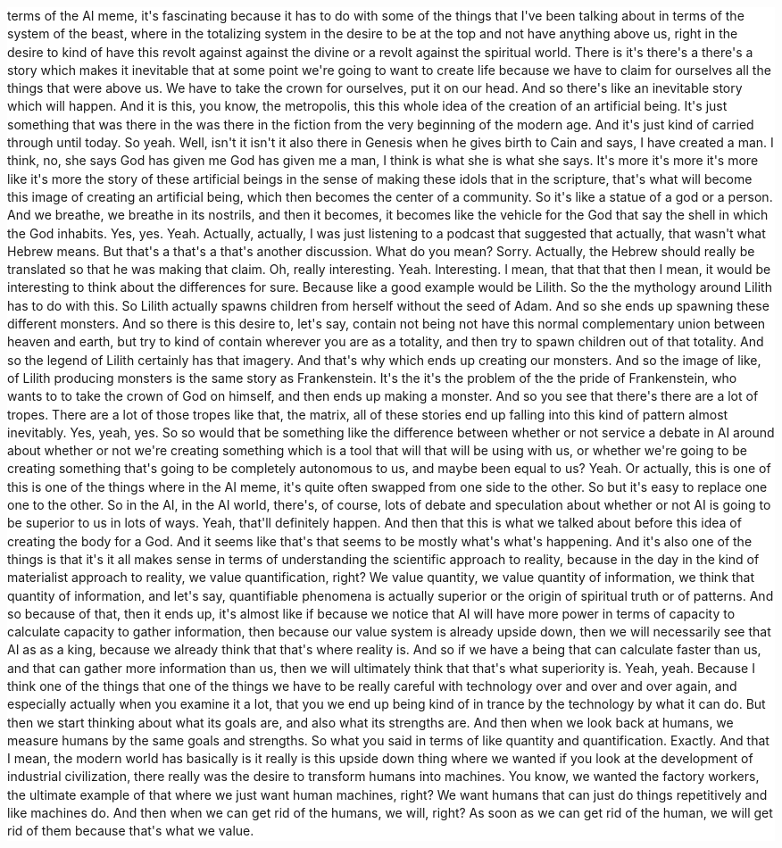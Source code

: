 terms of the AI meme, it's fascinating because it has to do with some of the things that I've been talking about in terms of the system of the beast, where in the totalizing system in the desire to be at the top and not have anything above us, right in the desire to kind of have this revolt against against the divine or a revolt against the spiritual world. There is it's there's a there's a story which makes it inevitable that at some point we're going to want to create life because we have to claim for ourselves all the things that were above us. We have to take the crown for ourselves, put it on our head. And so there's like an inevitable story which will happen. And it is this, you know, the metropolis, this this whole idea of the creation of an artificial being. It's just something that was there in the was there in the fiction from the very beginning of the modern age. And it's just kind of carried through until today. So yeah. Well, isn't it isn't it also there in Genesis when he gives birth to Cain and says, I have created a man. I think, no, she says God has given me God has given me a man, I think is what she is what she says. It's more it's more it's more like it's more the story of these artificial beings in the sense of making these idols that in the scripture, that's what will become this image of creating an artificial being, which then becomes the center of a community. So it's like a statue of a god or a person. And we breathe, we breathe in its nostrils, and then it becomes, it becomes like the vehicle for the God that say the shell in which the God inhabits. Yes, yes. Yeah. Actually, actually, I was just listening to a podcast that suggested that actually, that wasn't what Hebrew means. But that's a that's a that's another discussion. What do you mean? Sorry. Actually, the Hebrew should really be translated so that he was making that claim. Oh, really interesting. Yeah. Interesting. I mean, that that that then I mean, it would be interesting to think about the differences for sure. Because like a good example would be Lilith. So the the mythology around Lilith has to do with this. So Lilith actually spawns children from herself without the seed of Adam. And so she ends up spawning these different monsters. And so there is this desire to, let's say, contain not being not have this normal complementary union between heaven and earth, but try to kind of contain wherever you are as a totality, and then try to spawn children out of that totality. And so the legend of Lilith certainly has that imagery. And that's why which ends up creating our monsters. And so the image of like, of Lilith producing monsters is the same story as Frankenstein. It's the it's the problem of the the pride of Frankenstein, who wants to to take the crown of God on himself, and then ends up making a monster. And so you see that there's there are a lot of tropes. There are a lot of those tropes like that, the matrix, all of these stories end up falling into this kind of pattern almost inevitably. Yes, yeah, yes. So so would that be something like the difference between whether or not service a debate in AI around about whether or not we're creating something which is a tool that will that will be using with us, or whether we're going to be creating something that's going to be completely autonomous to us, and maybe been equal to us? Yeah. Or actually, this is one of this is one of the things where in the AI meme, it's quite often swapped from one side to the other. So but it's easy to replace one one to the other. So in the AI, in the AI world, there's, of course, lots of debate and speculation about whether or not AI is going to be superior to us in lots of ways. Yeah, that'll definitely happen. And then that this is what we talked about before this idea of creating the body for a God. And it seems like that's that seems to be mostly what's what's happening. And it's also one of the things is that it's it all makes sense in terms of understanding the scientific approach to reality, because in the day in the kind of materialist approach to reality, we value quantification, right? We value quantity, we value quantity of information, we think that quantity of information, and let's say, quantifiable phenomena is actually superior or the origin of spiritual truth or of patterns. And so because of that, then it ends up, it's almost like if because we notice that AI will have more power in terms of capacity to calculate capacity to gather information, then because our value system is already upside down, then we will necessarily see that AI as as a king, because we already think that that's where reality is. And so if we have a being that can calculate faster than us, and that can gather more information than us, then we will ultimately think that that's what superiority is. Yeah, yeah. Because I think one of the things that one of the things we have to be really careful with technology over and over and over again, and especially actually when you examine it a lot, that you we end up being kind of in trance by the technology by what it can do. But then we start thinking about what its goals are, and also what its strengths are. And then when we look back at humans, we measure humans by the same goals and strengths. So what you said in terms of like quantity and quantification. Exactly. And that I mean, the modern world has basically is it really is this upside down thing where we wanted if you look at the development of industrial civilization, there really was the desire to transform humans into machines. You know, we wanted the factory workers, the ultimate example of that where we just want human machines, right? We want humans that can just do things repetitively and like machines do. And then when we can get rid of the humans, we will, right? As soon as we can get rid of the human, we will get rid of them because that's what we value.